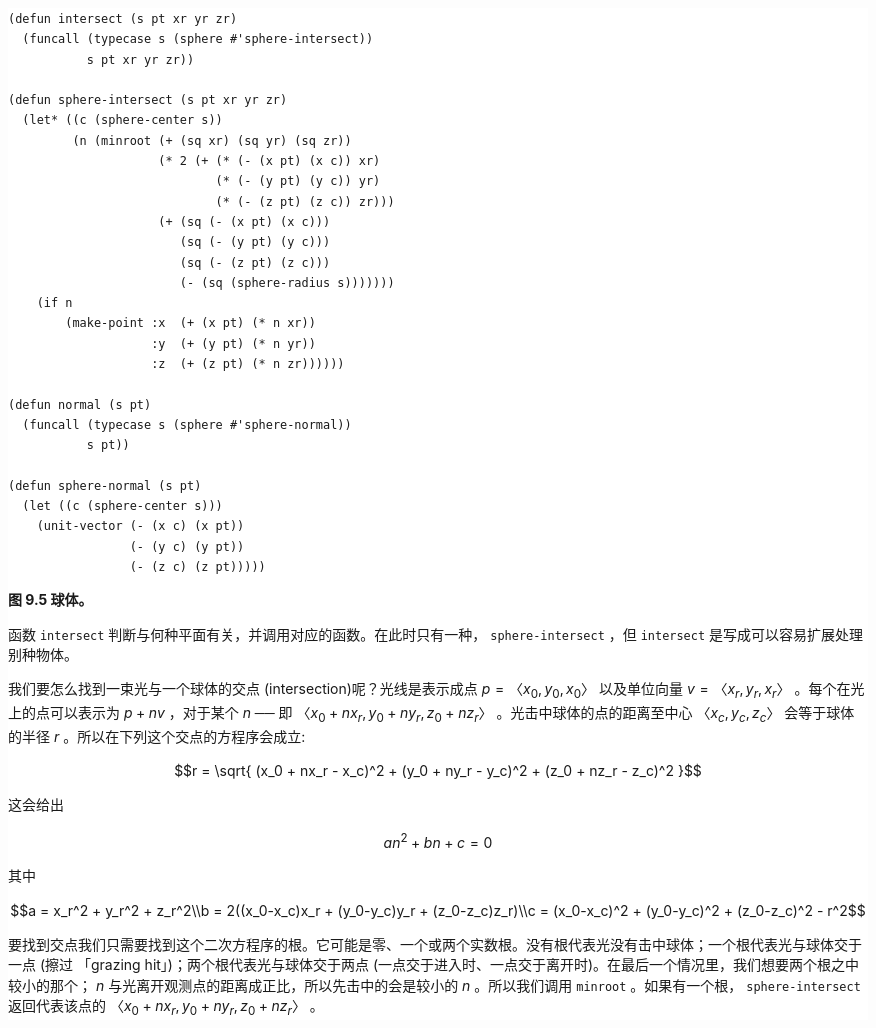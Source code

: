     (defun intersect (s pt xr yr zr)
      (funcall (typecase s (sphere #'sphere-intersect))
               s pt xr yr zr))

    (defun sphere-intersect (s pt xr yr zr)
      (let* ((c (sphere-center s))
             (n (minroot (+ (sq xr) (sq yr) (sq zr))
                         (* 2 (+ (* (- (x pt) (x c)) xr)
                                 (* (- (y pt) (y c)) yr)
                                 (* (- (z pt) (z c)) zr)))
                         (+ (sq (- (x pt) (x c)))
                            (sq (- (y pt) (y c)))
                            (sq (- (z pt) (z c)))
                            (- (sq (sphere-radius s)))))))
        (if n
            (make-point :x  (+ (x pt) (* n xr))
                        :y  (+ (y pt) (* n yr))
                        :z  (+ (z pt) (* n zr))))))

    (defun normal (s pt)
      (funcall (typecase s (sphere #'sphere-normal))
               s pt))

    (defun sphere-normal (s pt)
      (let ((c (sphere-center s)))
        (unit-vector (- (x c) (x pt))
                     (- (y c) (y pt))
                     (- (z c) (z pt)))))

**图 9.5 球体。**

函数 `intersect` 判断与何种平面有关，并调用对应的函数。在此时只有一种，
`sphere-intersect` ，但 `intersect` 是写成可以容易扩展处理别种物体。

我们要怎么找到一束光与一个球体的交点 (intersection)呢？光线是表示成点
$p =〈x_0,y_0,x_0〉$ 以及单位向量 $v =〈x_r,y_r,x_r〉$
。每个在光上的点可以表示为 $p+nv$ ，对于某个 *n* ── 即
$〈x_0+nx_r,y_0+ny_r,z_0+nz_r〉$ 。光击中球体的点的距离至中心
$〈x_c,y_c,z_c〉$ 会等于球体的半径 *r*
。所以在下列这个交点的方程序会成立:

$$r = \sqrt{ (x_0 + nx_r - x_c)^2 + (y_0 + ny_r - y_c)^2 + (z_0 + nz_r - z_c)^2 }$$

这会给出

$$an^2 + bn + c = 0$$

其中

$$a = x_r^2 + y_r^2 + z_r^2\\b = 2((x_0-x_c)x_r + (y_0-y_c)y_r + (z_0-z_c)z_r)\\c = (x_0-x_c)^2 + (y_0-y_c)^2 + (z_0-z_c)^2 - r^2$$

要找到交点我们只需要找到这个二次方程序的根。它可能是零、一个或两个实数根。没有根代表光没有击中球体；一个根代表光与球体交于一点
(擦过 「grazing hit」)；两个根代表光与球体交于两点
(一点交于进入时、一点交于离开时)。在最后一个情况里，我们想要两个根之中较小的那个；
*n* 与光离开观测点的距离成正比，所以先击中的会是较小的 *n*
。所以我们调用 `minroot` 。如果有一个根， `sphere-intersect`
返回代表该点的 $〈x_0+nx_r,y_0+ny_r,z_0+nz_r〉$ 。
